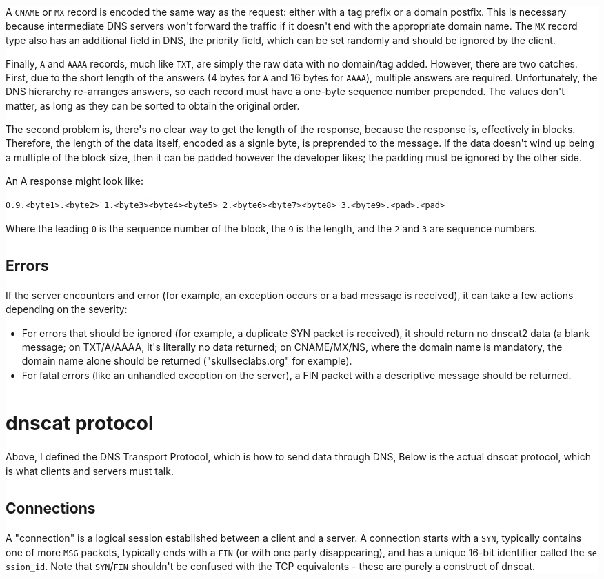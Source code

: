 A `CNAME` or `MX` record is encoded the same way as the request: either
with a tag prefix or a domain postfix. This is necessary because
intermediate DNS servers won't forward the traffic if it doesn't end
with the appropriate domain name. The `MX` record type also has an
additional field in DNS, the priority field, which can be set randomly
and should be ignored by the client.

Finally, `A` and `AAAA` records, much like `TXT`, are simply the raw
data with no domain/tag added. However, there are two catches. First,
due to the short length of the answers (4 bytes for `A` and 16 bytes for
`AAAA`), multiple answers are required. Unfortunately, the DNS hierarchy
re-arranges answers, so each record must have a one-byte sequence number
prepended. The values don't matter, as long as they can be sorted to
obtain the original order.

The second problem is, there's no clear way to get the length of the
response, because the response is, effectively in blocks. Therefore, the
length of the data itself, encoded as a signle byte, is preprended to
the message. If the data doesn't wind up being a multiple of the block
size, then it can be padded however the developer likes; the padding
must be ignored by the other side.

An A response might look like:

    0.9.<byte1>.<byte2> 1.<byte3><byte4><byte5> 2.<byte6><byte7><byte8> 3.<byte9>.<pad>.<pad>

Where the leading `0` is the sequence number of the block, the `9` is
the length, and the `2` and `3` are sequence numbers.

## Errors

If the server encounters and error (for example, an exception occurs or
a bad message is received), it can take a few actions depending on the
severity:

* For errors that should be ignored (for example, a duplicate SYN packet is
  received), it should return no dnscat2 data (a blank message; on TXT/A/AAAA,
  it's literally no data returned; on CNAME/MX/NS, where the domain name is
  mandatory, the domain name alone should be returned ("skullseclabs.org" for
  example).
* For fatal errors (like an unhandled exception on the server), a FIN packet
  with a descriptive message should be returned.

# dnscat protocol

Above, I defined the DNS Transport Protocol, which is how to send data
through DNS, Below is the actual dnscat protocol, which is what clients
and servers must talk.

## Connections

A "connection" is a logical session established between a client and a
server. A connection starts with a `SYN`, typically contains one of more
`MSG` packets, typically ends with a `FIN` (or with one party disappearing),
and has a unique 16-bit identifier called the `session_id`. Note that
`SYN`/`FIN` shouldn't be confused with the TCP equivalents - these are
purely a construct of dnscat.
